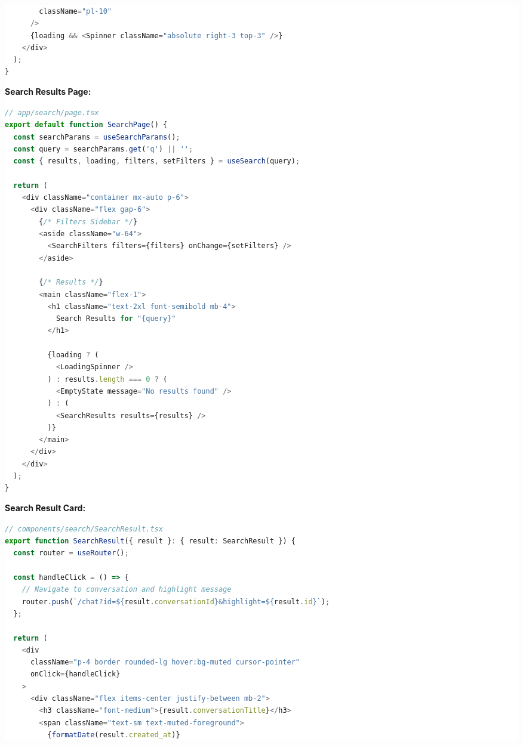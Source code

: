 ```typescript
        className="pl-10"
      />
      {loading && <Spinner className="absolute right-3 top-3" />}
    </div>
  );
}
```

**Search Results Page:**
```typescript
// app/search/page.tsx
export default function SearchPage() {
  const searchParams = useSearchParams();
  const query = searchParams.get('q') || '';
  const { results, loading, filters, setFilters } = useSearch(query);

  return (
    <div className="container mx-auto p-6">
      <div className="flex gap-6">
        {/* Filters Sidebar */}
        <aside className="w-64">
          <SearchFilters filters={filters} onChange={setFilters} />
        </aside>

        {/* Results */}
        <main className="flex-1">
          <h1 className="text-2xl font-semibold mb-4">
            Search Results for "{query}"
          </h1>

          {loading ? (
            <LoadingSpinner />
          ) : results.length === 0 ? (
            <EmptyState message="No results found" />
          ) : (
            <SearchResults results={results} />
          )}
        </main>
      </div>
    </div>
  );
}
```

**Search Result Card:**
```typescript
// components/search/SearchResult.tsx
export function SearchResult({ result }: { result: SearchResult }) {
  const router = useRouter();

  const handleClick = () => {
    // Navigate to conversation and highlight message
    router.push(`/chat?id=${result.conversationId}&highlight=${result.id}`);
  };

  return (
    <div
      className="p-4 border rounded-lg hover:bg-muted cursor-pointer"
      onClick={handleClick}
    >
      <div className="flex items-center justify-between mb-2">
        <h3 className="font-medium">{result.conversationTitle}</h3>
        <span className="text-sm text-muted-foreground">
          {formatDate(result.created_at)}
```